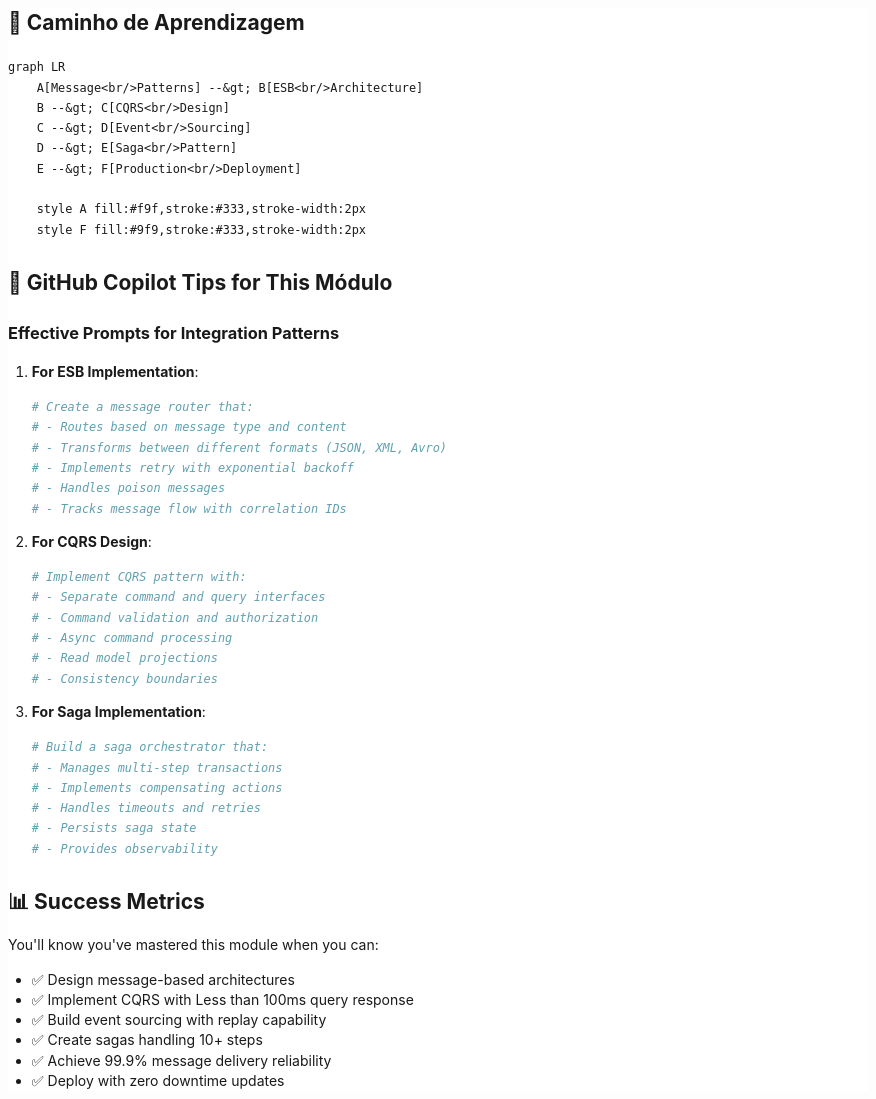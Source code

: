 ## 🎯 Caminho de Aprendizagem

```mermaid
graph LR
    A[Message<br/>Patterns] --&gt; B[ESB<br/>Architecture]
    B --&gt; C[CQRS<br/>Design]
    C --&gt; D[Event<br/>Sourcing]
    D --&gt; E[Saga<br/>Pattern]
    E --&gt; F[Production<br/>Deployment]
    
    style A fill:#f9f,stroke:#333,stroke-width:2px
    style F fill:#9f9,stroke:#333,stroke-width:2px
```

## 🤖 GitHub Copilot Tips for This Módulo

### Effective Prompts for Integration Patterns

1. **For ESB Implementation**:
   ```python
   # Create a message router that:
   # - Routes based on message type and content
   # - Transforms between different formats (JSON, XML, Avro)
   # - Implements retry with exponential backoff
   # - Handles poison messages
   # - Tracks message flow with correlation IDs
   ```

2. **For CQRS Design**:
   ```python
   # Implement CQRS pattern with:
   # - Separate command and query interfaces
   # - Command validation and authorization
   # - Async command processing
   # - Read model projections
   # - Consistency boundaries
   ```

3. **For Saga Implementation**:
   ```python
   # Build a saga orchestrator that:
   # - Manages multi-step transactions
   # - Implements compensating actions
   # - Handles timeouts and retries
   # - Persists saga state
   # - Provides observability
   ```

## 📊 Success Metrics

You'll know you've mastered this module when you can:

- ✅ Design message-based architectures
- ✅ Implement CQRS with Less than 100ms query response
- ✅ Build event sourcing with replay capability
- ✅ Create sagas handling 10+ steps
- ✅ Achieve 99.9% message delivery reliability
- ✅ Deploy with zero downtime updates
